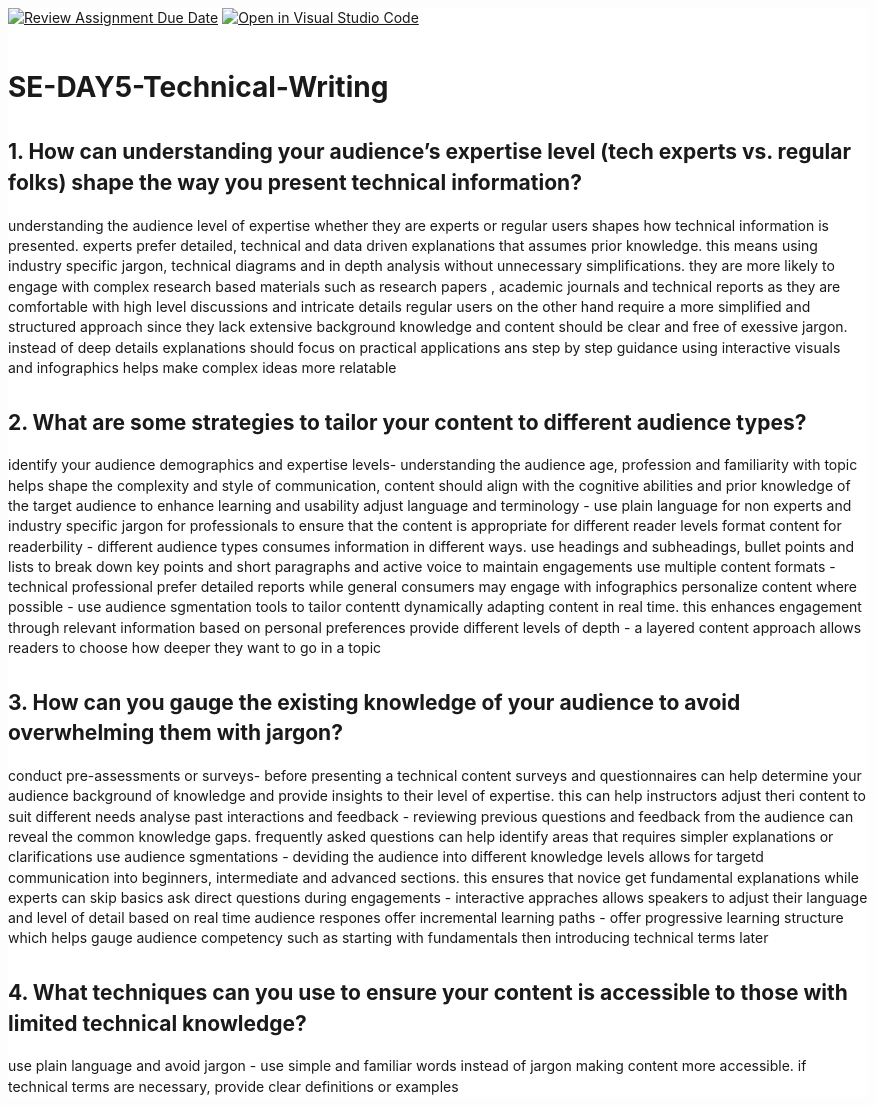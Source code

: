 [![Review Assignment Due Date](https://classroom.github.com/assets/deadline-readme-button-22041afd0340ce965d47ae6ef1cefeee28c7c493a6346c4f15d667ab976d596c.svg)](https://classroom.github.com/a/zsAR-pyY)
[![Open in Visual Studio Code](https://classroom.github.com/assets/open-in-vscode-2e0aaae1b6195c2367325f4f02e2d04e9abb55f0b24a779b69b11b9e10269abc.svg)](https://classroom.github.com/online_ide?assignment_repo_id=18580876&assignment_repo_type=AssignmentRepo)
# SE-DAY5-Technical-Writing
## 1. How can understanding your audience’s expertise level (tech experts vs. regular folks) shape the way you present technical information?
understanding the audience level of expertise  whether they are experts or regular users shapes how technical information is presented. experts prefer detailed, technical and data driven explanations that assumes prior knowledge. this means using industry specific jargon, technical diagrams and in depth analysis without unnecessary simplifications. they are more likely to engage with complex research based materials such as  research papers , academic journals and technical reports as they are comfortable with high level discussions and intricate details
regular users on the other hand require a more simplified and structured approach since they lack extensive background knowledge and content should be clear and free of exessive jargon. instead of deep details explanations should focus on practical applications ans step by step guidance using interactive visuals and infographics helps make complex ideas more relatable
## 2. What are some strategies to tailor your content to different audience types?
identify your audience demographics and expertise levels- understanding the audience age, profession and familiarity with topic helps shape the complexity and style of communication, content should align with the cognitive abilities and prior knowledge of the target audience to enhance learning and usability
adjust language and terminology - use plain language for non experts and industry specific jargon for professionals  to ensure that the content is appropriate for different reader levels
format content for readerbility - different audience types consumes information in different ways. use headings and subheadings, bullet points and lists to break down key points and short paragraphs  and active voice to maintain engagements
use multiple content formats - technical professional prefer detailed reports while general consumers may engage with infographics
personalize content where possible - use audience sgmentation tools to tailor contentt dynamically adapting content in real time. this enhances engagement through relevant information based on personal preferences
provide different levels of depth - a layered content approach allows readers to choose how deeper they want to go in a topic
## 3. How can you gauge the existing knowledge of your audience to avoid overwhelming them with jargon?
conduct pre-assessments or surveys- before presenting a technical content surveys and questionnaires can help determine your audience background of knowledge and provide insights to their level of expertise. this can help instructors adjust theri content to suit different needs
analyse past interactions and feedback - reviewing previous questions and feedback from the audience can reveal the common knowledge gaps. frequently asked questions can help identify areas that requires simpler explanations or clarifications
use audience sgmentations - deviding the audience into different knowledge levels allows for targetd communication into beginners, intermediate and advanced sections. this ensures that novice get fundamental explanations while experts can skip basics
ask direct questions during engagements - interactive appraches allows speakers to adjust their language and level of detail based on real time audience respones
offer incremental learning paths - offer progressive learning structure which helps gauge audience competency such as starting with fundamentals then introducing technical terms later
## 4. What techniques can you use to ensure your content is accessible to those with limited technical knowledge?
use plain language and avoid jargon - use simple and familiar words instead of jargon making content more accessible. if technical terms are necessary, provide clear definitions or examples
